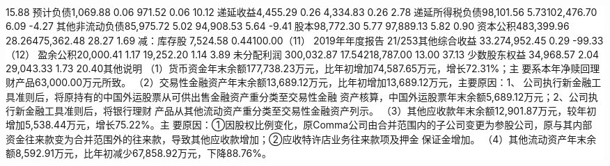 15.88
预计负债1,069.88
0.06
971.52
0.06
10.12
递延收益4,455.29
0.26
4,334.83
0.26
2.78
递延所得税负债98,101.56
5.73102,476.70
6.09
-4.27
其他非流动负债85,975.72
5.02
94,908.53
5.64
-9.41
股本98,772.30
5.77
97,889.13
5.82
0.90
资本公积483,399.96
28.26475,362.48
28.27
1.69
减：库存股
7,524.58
0.44100.00（11）
2019年年度报告
21/253其他综合收益
33.274,952.45
0.29
-99.33（12）
盈余公积20,000.41
1.17
19,252.20
1.14
3.89
未分配利润
300,032.87
17.54218,787.00
13.00
37.13
少数股东权益
34,968.57
2.04
29,043.33
1.73
20.40其他说明
（1）货币资金年末余额177,738.23万元，比年初增加74,587.65万元，增长72.31%；主
要系本年净赎回理财产品63,000.00万元所致。
（2）交易性金融资产年末余额13,689.12万元，比年初增加13,689.12万元，主要原因：1、
公司执行新金融工具准则后，将原持有的中国外运股票从可供出售金融资产重分类至交易性金融
资产核算，中国外运股票年末余额5,689.12万元；2、公司执行新金融工具准则后，将银行理财
产品从其他流动资产重分类至交易性金融资产列示。
（3）其他应收款年末余额12,901.87万元，较年初增加5,538.44万元，增长75.22%。主
要原因：①因股权比例变化，原Comma公司由合并范围内的子公司变更为参股公司，原与其内部
资金往来款变为合并范围外的往来款，导致其他应收款增加；②应收特许店业务往来款项及押金
保证金增加。
（4）其他流动资产年末余额8,592.91万元，比年初减少67,858.92万元，下降88.76%。